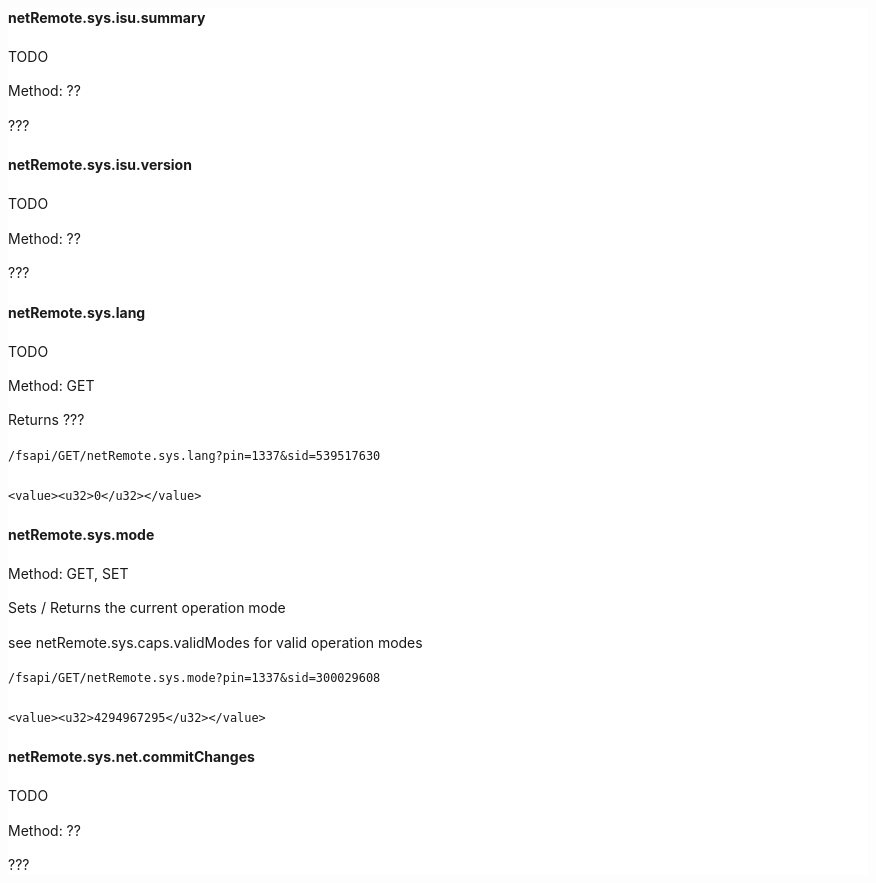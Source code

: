 #### netRemote.sys.isu.summary

TODO

Method: ??

??? 

```

```


#### netRemote.sys.isu.version

TODO

Method: ??

??? 

```

```

#### netRemote.sys.lang

TODO

Method: GET

Returns ???

```
/fsapi/GET/netRemote.sys.lang?pin=1337&sid=539517630

<value><u32>0</u32></value>
```

#### netRemote.sys.mode
Method: GET, SET

Sets / Returns the current operation mode 

see netRemote.sys.caps.validModes for valid operation modes

```
/fsapi/GET/netRemote.sys.mode?pin=1337&sid=300029608

<value><u32>4294967295</u32></value>
```

#### netRemote.sys.net.commitChanges

TODO

Method: ??

??? 

```

```
